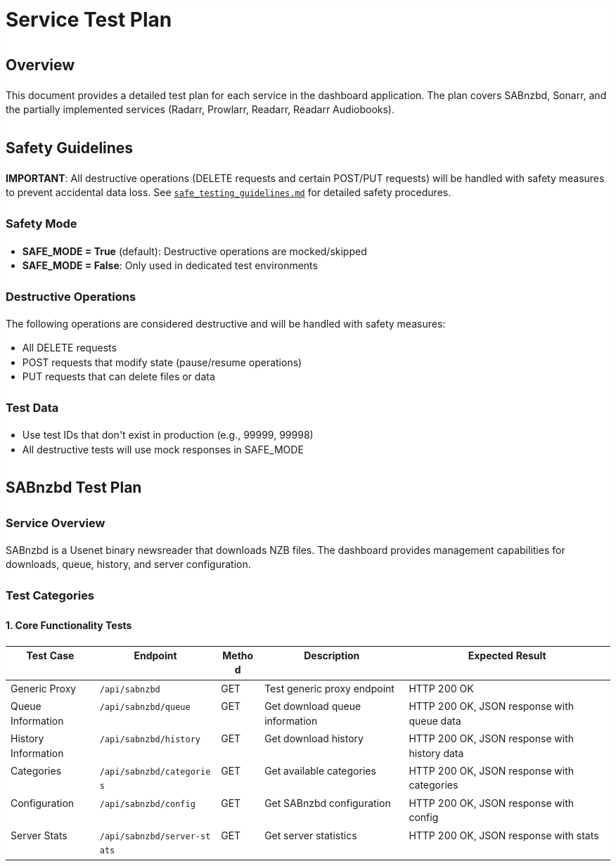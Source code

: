 # Service Test Plan

## Overview

This document provides a detailed test plan for each service in the dashboard application. The plan covers SABnzbd, Sonarr, and the partially implemented services (Radarr, Prowlarr, Readarr, Readarr Audiobooks).

## Safety Guidelines

**IMPORTANT**: All destructive operations (DELETE requests and certain POST/PUT requests) will be handled with safety measures to prevent accidental data loss. See [`safe_testing_guidelines.md`](safe_testing_guidelines.md) for detailed safety procedures.

### Safety Mode
- **SAFE_MODE = True** (default): Destructive operations are mocked/skipped
- **SAFE_MODE = False**: Only used in dedicated test environments

### Destructive Operations
The following operations are considered destructive and will be handled with safety measures:
- All DELETE requests
- POST requests that modify state (pause/resume operations)
- PUT requests that can delete files or data

### Test Data
- Use test IDs that don't exist in production (e.g., 99999, 99998)
- All destructive tests will use mock responses in SAFE_MODE

## SABnzbd Test Plan

### Service Overview
SABnzbd is a Usenet binary newsreader that downloads NZB files. The dashboard provides management capabilities for downloads, queue, history, and server configuration.

### Test Categories

#### 1. Core Functionality Tests

| Test Case | Endpoint | Method | Description | Expected Result |
|-----------|----------|--------|-------------|----------------|
| Generic Proxy | `/api/sabnzbd` | GET | Test generic proxy endpoint | HTTP 200 OK |
| Queue Information | `/api/sabnzbd/queue` | GET | Get download queue information | HTTP 200 OK, JSON response with queue data |
| History Information | `/api/sabnzbd/history` | GET | Get download history | HTTP 200 OK, JSON response with history data |
| Categories | `/api/sabnzbd/categories` | GET | Get available categories | HTTP 200 OK, JSON response with categories |
| Configuration | `/api/sabnzbd/config` | GET | Get SABnzbd configuration | HTTP 200 OK, JSON response with config |
| Server Stats | `/api/sabnzbd/server-stats` | GET | Get server statistics | HTTP 200 OK, JSON response with stats |

